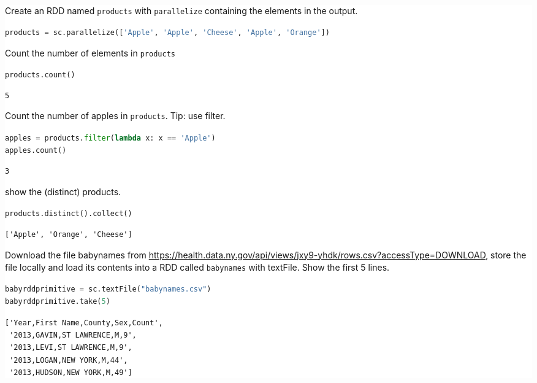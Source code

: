 
Create an RDD named `products` with `parallelize` containing the elements in the output.


```python
products = sc.parallelize(['Apple', 'Apple', 'Cheese', 'Apple', 'Orange'])
```

Count the number of elements in `products`


```python
products.count()
```




    5



Count the number of apples in `products`. Tip: use filter.


```python
apples = products.filter(lambda x: x == 'Apple')
apples.count()
```




    3



show the (distinct) products.


```python
products.distinct().collect()
```




    ['Apple', 'Orange', 'Cheese']



Download the file babynames from https://health.data.ny.gov/api/views/jxy9-yhdk/rows.csv?accessType=DOWNLOAD, store the file locally and load its contents into a RDD called `babynames` with textFile. Show the first 5 lines.


```python
babyrddprimitive = sc.textFile("babynames.csv")
babyrddprimitive.take(5)
```




    ['Year,First Name,County,Sex,Count',
     '2013,GAVIN,ST LAWRENCE,M,9',
     '2013,LEVI,ST LAWRENCE,M,9',
     '2013,LOGAN,NEW YORK,M,44',
     '2013,HUDSON,NEW YORK,M,49']
